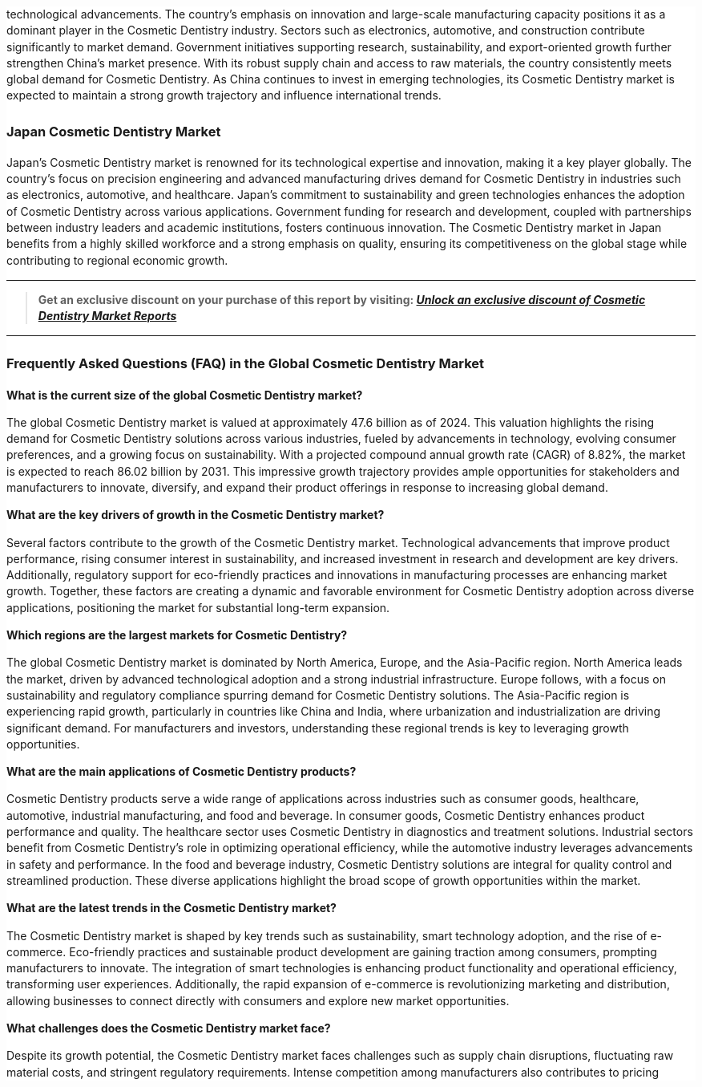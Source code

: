 technological advancements. The country&rsquo;s emphasis on innovation and large-scale manufacturing capacity positions it as a dominant player in the Cosmetic Dentistry industry. Sectors such as electronics, automotive, and construction contribute significantly to market demand. Government initiatives supporting research, sustainability, and export-oriented growth further strengthen China&rsquo;s market presence. With its robust supply chain and access to raw materials, the country consistently meets global demand for Cosmetic Dentistry. As China continues to invest in emerging technologies, its Cosmetic Dentistry market is expected to maintain a strong growth trajectory and influence international trends.</p><h3>Japan Cosmetic Dentistry Market</h3><p>Japan&rsquo;s Cosmetic Dentistry market is renowned for its technological expertise and innovation, making it a key player globally. The country&rsquo;s focus on precision engineering and advanced manufacturing drives demand for Cosmetic Dentistry in industries such as electronics, automotive, and healthcare. Japan&rsquo;s commitment to sustainability and green technologies enhances the adoption of Cosmetic Dentistry across various applications. Government funding for research and development, coupled with partnerships between industry leaders and academic institutions, fosters continuous innovation. The Cosmetic Dentistry market in Japan benefits from a highly skilled workforce and a strong emphasis on quality, ensuring its competitiveness on the global stage while contributing to regional economic growth.</p><hr /><blockquote><p><strong>Get an exclusive discount on your purchase of this report by visiting: <em><a href="://marketresearchpulse.com/ask-for-discount/78815?utm_source=Github&amp;utm_medium=025">Unlock an exclusive discount of Cosmetic Dentistry Market Reports</a></em>&nbsp;</strong></p></blockquote><hr /><h3>Frequently Asked Questions (FAQ) in the Global Cosmetic Dentistry Market</h3><p><strong>What is the current size of the global Cosmetic Dentistry market?</strong></p><p>The global Cosmetic Dentistry market is valued at approximately 47.6 billion as of 2024. This valuation highlights the rising demand for Cosmetic Dentistry solutions across various industries, fueled by advancements in technology, evolving consumer preferences, and a growing focus on sustainability. With a projected compound annual growth rate (CAGR) of 8.82%, the market is expected to reach 86.02 billion by 2031. This impressive growth trajectory provides ample opportunities for stakeholders and manufacturers to innovate, diversify, and expand their product offerings in response to increasing global demand.</p><p><strong>What are the key drivers of growth in the Cosmetic Dentistry market?</strong></p><p>Several factors contribute to the growth of the Cosmetic Dentistry market. Technological advancements that improve product performance, rising consumer interest in sustainability, and increased investment in research and development are key drivers. Additionally, regulatory support for eco-friendly practices and innovations in manufacturing processes are enhancing market growth. Together, these factors are creating a dynamic and favorable environment for Cosmetic Dentistry adoption across diverse applications, positioning the market for substantial long-term expansion.</p><p><strong>Which regions are the largest markets for Cosmetic Dentistry?</strong></p><p>The global Cosmetic Dentistry market is dominated by North America, Europe, and the Asia-Pacific region. North America leads the market, driven by advanced technological adoption and a strong industrial infrastructure. Europe follows, with a focus on sustainability and regulatory compliance spurring demand for Cosmetic Dentistry solutions. The Asia-Pacific region is experiencing rapid growth, particularly in countries like China and India, where urbanization and industrialization are driving significant demand. For manufacturers and investors, understanding these regional trends is key to leveraging growth opportunities.</p><p><strong>What are the main applications of Cosmetic Dentistry products?</strong></p><p>Cosmetic Dentistry products serve a wide range of applications across industries such as consumer goods, healthcare, automotive, industrial manufacturing, and food and beverage. In consumer goods, Cosmetic Dentistry enhances product performance and quality. The healthcare sector uses Cosmetic Dentistry in diagnostics and treatment solutions. Industrial sectors benefit from Cosmetic Dentistry&rsquo;s role in optimizing operational efficiency, while the automotive industry leverages advancements in safety and performance. In the food and beverage industry, Cosmetic Dentistry solutions are integral for quality control and streamlined production. These diverse applications highlight the broad scope of growth opportunities within the market.</p><p><strong>What are the latest trends in the Cosmetic Dentistry market?</strong></p><p>The Cosmetic Dentistry market is shaped by key trends such as sustainability, smart technology adoption, and the rise of e-commerce. Eco-friendly practices and sustainable product development are gaining traction among consumers, prompting manufacturers to innovate. The integration of smart technologies is enhancing product functionality and operational efficiency, transforming user experiences. Additionally, the rapid expansion of e-commerce is revolutionizing marketing and distribution, allowing businesses to connect directly with consumers and explore new market opportunities.</p><p><strong>What challenges does the Cosmetic Dentistry market face?</strong></p><p>Despite its growth potential, the Cosmetic Dentistry market faces challenges such as supply chain disruptions, fluctuating raw material costs, and stringent regulatory requirements. Intense competition among manufacturers also contributes to pricing